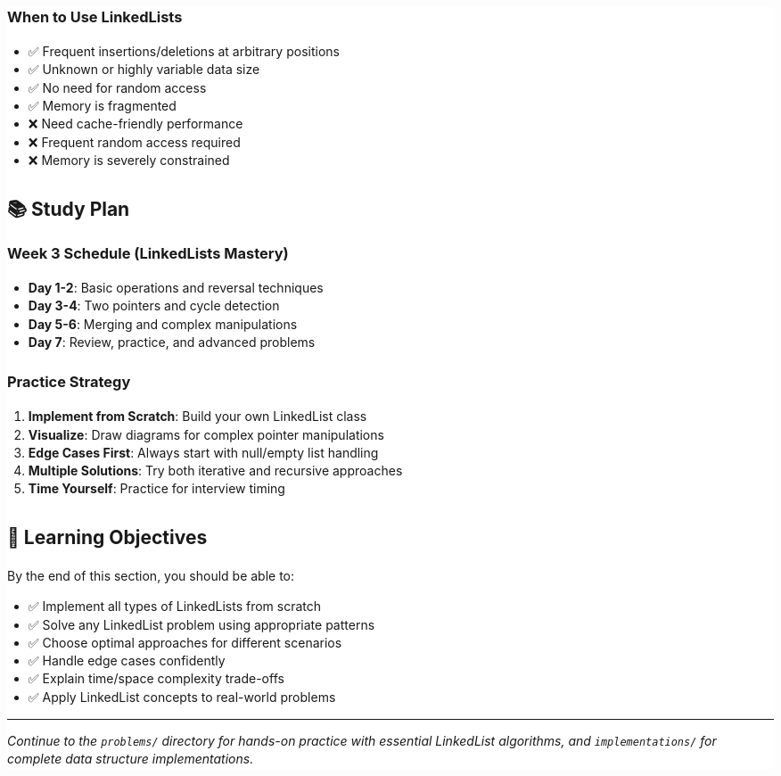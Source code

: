 ### When to Use LinkedLists

- ✅ Frequent insertions/deletions at arbitrary positions
- ✅ Unknown or highly variable data size
- ✅ No need for random access
- ✅ Memory is fragmented
- ❌ Need cache-friendly performance
- ❌ Frequent random access required
- ❌ Memory is severely constrained

## 📚 Study Plan

### Week 3 Schedule (LinkedLists Mastery)

- **Day 1-2**: Basic operations and reversal techniques
- **Day 3-4**: Two pointers and cycle detection
- **Day 5-6**: Merging and complex manipulations
- **Day 7**: Review, practice, and advanced problems

### Practice Strategy

1. **Implement from Scratch**: Build your own LinkedList class
2. **Visualize**: Draw diagrams for complex pointer manipulations
3. **Edge Cases First**: Always start with null/empty list handling
4. **Multiple Solutions**: Try both iterative and recursive approaches
5. **Time Yourself**: Practice for interview timing

## 🎯 Learning Objectives

By the end of this section, you should be able to:

- ✅ Implement all types of LinkedLists from scratch
- ✅ Solve any LinkedList problem using appropriate patterns
- ✅ Choose optimal approaches for different scenarios
- ✅ Handle edge cases confidently
- ✅ Explain time/space complexity trade-offs
- ✅ Apply LinkedList concepts to real-world problems

---

_Continue to the `problems/` directory for hands-on practice with essential LinkedList algorithms, and `implementations/` for complete data structure implementations._
